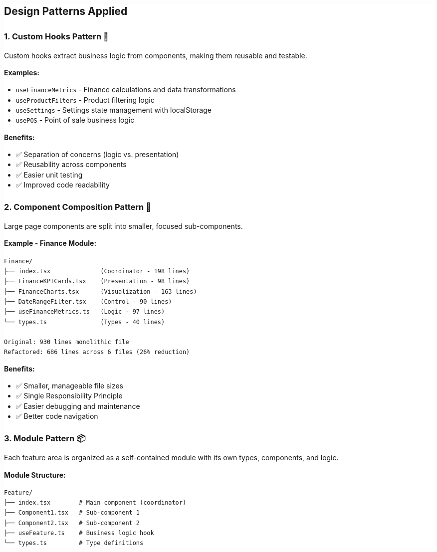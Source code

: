 ## Design Patterns Applied

### 1. **Custom Hooks Pattern** 🎣

Custom hooks extract business logic from components, making them reusable and testable.

**Examples:**
- `useFinanceMetrics` - Finance calculations and data transformations
- `useProductFilters` - Product filtering logic
- `useSettings` - Settings state management with localStorage
- `usePOS` - Point of sale business logic

**Benefits:**
- ✅ Separation of concerns (logic vs. presentation)
- ✅ Reusability across components
- ✅ Easier unit testing
- ✅ Improved code readability

### 2. **Component Composition Pattern** 🧩

Large page components are split into smaller, focused sub-components.

**Example - Finance Module:**
```
Finance/
├── index.tsx              (Coordinator - 198 lines)
├── FinanceKPICards.tsx    (Presentation - 98 lines)
├── FinanceCharts.tsx      (Visualization - 163 lines)
├── DateRangeFilter.tsx    (Control - 90 lines)
├── useFinanceMetrics.ts   (Logic - 97 lines)
└── types.ts               (Types - 40 lines)

Original: 930 lines monolithic file
Refactored: 686 lines across 6 files (26% reduction)
```

**Benefits:**
- ✅ Smaller, manageable file sizes
- ✅ Single Responsibility Principle
- ✅ Easier debugging and maintenance
- ✅ Better code navigation

### 3. **Module Pattern** 📦

Each feature area is organized as a self-contained module with its own types, components, and logic.

**Module Structure:**
```
Feature/
├── index.tsx        # Main component (coordinator)
├── Component1.tsx   # Sub-component 1
├── Component2.tsx   # Sub-component 2
├── useFeature.ts    # Business logic hook
└── types.ts         # Type definitions
```

